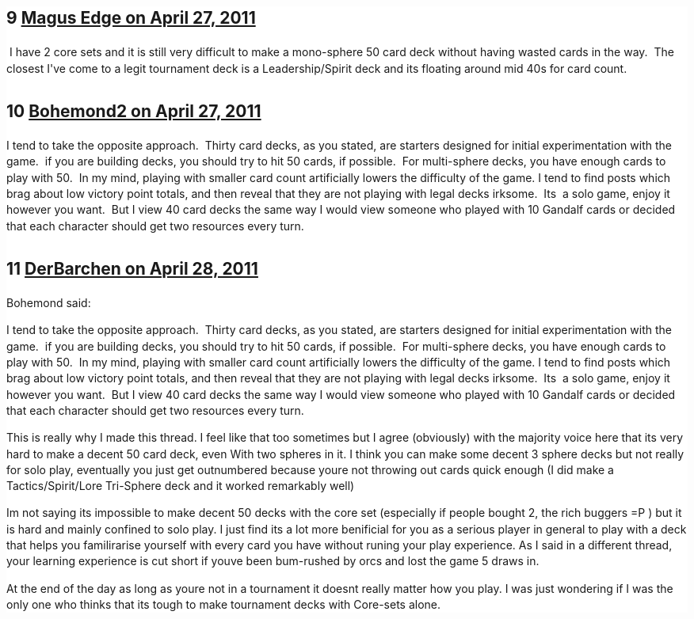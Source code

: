## 9 [Magus Edge on April 27, 2011](https://community.fantasyflightgames.com/topic/45743-core-deck-sizes-and-deck-building-in-general/?do=findComment&comment=459797)

 I have 2 core sets and it is still very difficult to make a mono-sphere 50 card deck without having wasted cards in the way.  The closest I've come to a legit tournament deck is a Leadership/Spirit deck and its floating around mid 40s for card count.

## 10 [Bohemond2 on April 27, 2011](https://community.fantasyflightgames.com/topic/45743-core-deck-sizes-and-deck-building-in-general/?do=findComment&comment=459868)

I tend to take the opposite approach.  Thirty card decks, as you stated, are starters designed for initial experimentation with the game.  if you are building decks, you should try to hit 50 cards, if possible.  For multi-sphere decks, you have enough cards to play with 50.  In my mind, playing with smaller card count artificially lowers the difficulty of the game. I tend to find posts which brag about low victory point totals, and then reveal that they are not playing with legal decks irksome.  Its  a solo game, enjoy it however you want.  But I view 40 card decks the same way I would view someone who played with 10 Gandalf cards or decided that each character should get two resources every turn. 

## 11 [DerBarchen on April 28, 2011](https://community.fantasyflightgames.com/topic/45743-core-deck-sizes-and-deck-building-in-general/?do=findComment&comment=460577)

Bohemond said:

I tend to take the opposite approach.  Thirty card decks, as you stated, are starters designed for initial experimentation with the game.  if you are building decks, you should try to hit 50 cards, if possible.  For multi-sphere decks, you have enough cards to play with 50.  In my mind, playing with smaller card count artificially lowers the difficulty of the game. I tend to find posts which brag about low victory point totals, and then reveal that they are not playing with legal decks irksome.  Its  a solo game, enjoy it however you want.  But I view 40 card decks the same way I would view someone who played with 10 Gandalf cards or decided that each character should get two resources every turn. 



This is really why I made this thread. I feel like that too sometimes but I agree (obviously) with the majority voice here that its very hard to make a decent 50 card deck, even With two spheres in it. I think you can make some decent 3 sphere decks but not really for solo play, eventually you just get outnumbered because youre not throwing out cards quick enough (I did make a Tactics/Spirit/Lore Tri-Sphere deck and it worked remarkably well)

Im not saying its impossible to make decent 50 decks with the core set (especially if people bought 2, the rich buggers =P ) but it is hard and mainly confined to solo play. I just find its a lot more benificial for you as a serious player in general to play with a deck that helps you familirarise yourself with every card you have without runing your play experience. As I said in a different thread, your learning experience is cut short if youve been bum-rushed by orcs and lost the game 5 draws in.

At the end of the day as long as youre not in a tournament it doesnt really matter how you play. I was just wondering if I was the only one who thinks that its tough to make tournament decks with Core-sets alone.

